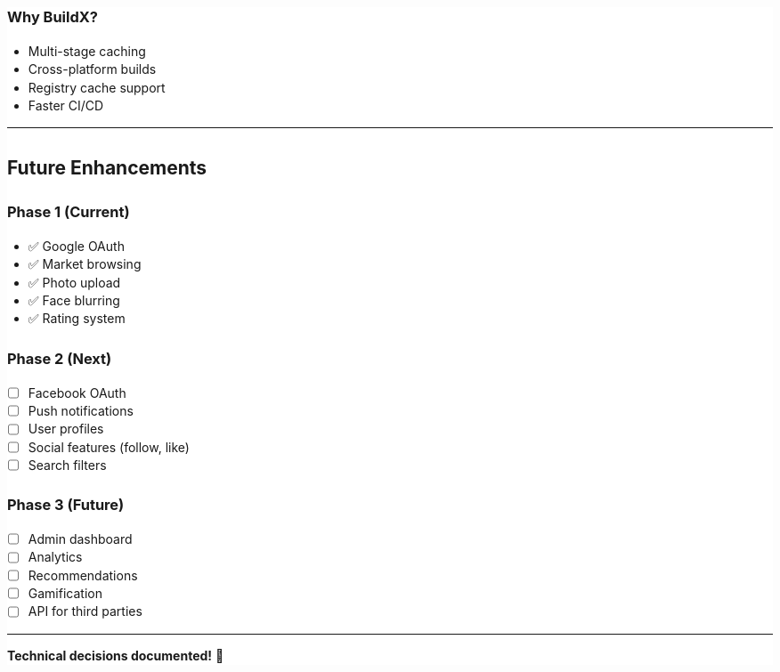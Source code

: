 ### Why BuildX?
- Multi-stage caching
- Cross-platform builds
- Registry cache support
- Faster CI/CD

---

## Future Enhancements

### Phase 1 (Current)
- ✅ Google OAuth
- ✅ Market browsing
- ✅ Photo upload
- ✅ Face blurring
- ✅ Rating system

### Phase 2 (Next)
- [ ] Facebook OAuth
- [ ] Push notifications
- [ ] User profiles
- [ ] Social features (follow, like)
- [ ] Search filters

### Phase 3 (Future)
- [ ] Admin dashboard
- [ ] Analytics
- [ ] Recommendations
- [ ] Gamification
- [ ] API for third parties

---

**Technical decisions documented!** 📐
